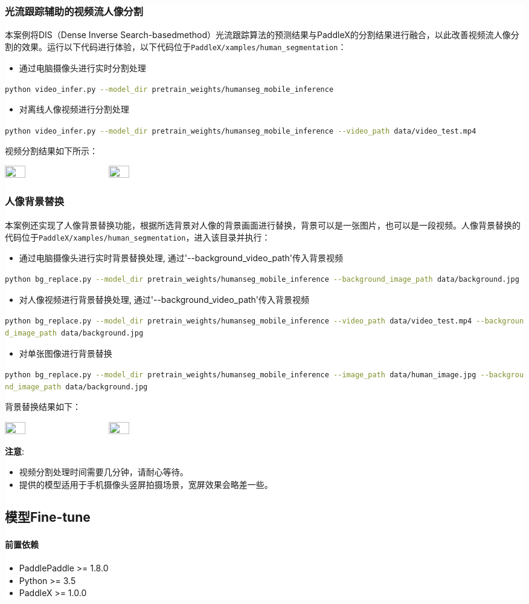 ### 光流跟踪辅助的视频流人像分割

本案例将DIS（Dense Inverse Search-basedmethod）光流跟踪算法的预测结果与PaddleX的分割结果进行融合，以此改善视频流人像分割的效果。运行以下代码进行体验，以下代码位于`PaddleX/xamples/human_segmentation`：

* 通过电脑摄像头进行实时分割处理

```bash
python video_infer.py --model_dir pretrain_weights/humanseg_mobile_inference
```
* 对离线人像视频进行分割处理

```bash
python video_infer.py --model_dir pretrain_weights/humanseg_mobile_inference --video_path data/video_test.mp4
```

视频分割结果如下所示：

<img src="https://paddleseg.bj.bcebos.com/humanseg/data/video_test.gif" width="20%" height="20%"><img src="https://paddleseg.bj.bcebos.com/humanseg/data/result.gif" width="20%" height="20%">

### 人像背景替换

本案例还实现了人像背景替换功能，根据所选背景对人像的背景画面进行替换，背景可以是一张图片，也可以是一段视频。人像背景替换的代码位于`PaddleX/xamples/human_segmentation`，进入该目录并执行：

* 通过电脑摄像头进行实时背景替换处理, 通过'--background_video_path'传入背景视频
```bash
python bg_replace.py --model_dir pretrain_weights/humanseg_mobile_inference --background_image_path data/background.jpg
```

* 对人像视频进行背景替换处理, 通过'--background_video_path'传入背景视频
```bash
python bg_replace.py --model_dir pretrain_weights/humanseg_mobile_inference --video_path data/video_test.mp4 --background_image_path data/background.jpg
```

* 对单张图像进行背景替换
```bash
python bg_replace.py --model_dir pretrain_weights/humanseg_mobile_inference --image_path data/human_image.jpg --background_image_path data/background.jpg
```

背景替换结果如下：

<img src="https://paddleseg.bj.bcebos.com/humanseg/data/video_test.gif" width="20%" height="20%"><img src="https://paddleseg.bj.bcebos.com/humanseg/data/bg_replace.gif" width="20%" height="20%">

**注意**:
* 视频分割处理时间需要几分钟，请耐心等待。
* 提供的模型适用于手机摄像头竖屏拍摄场景，宽屏效果会略差一些。

## 模型Fine-tune

#### 前置依赖

* PaddlePaddle >= 1.8.0
* Python >= 3.5
* PaddleX >= 1.0.0
